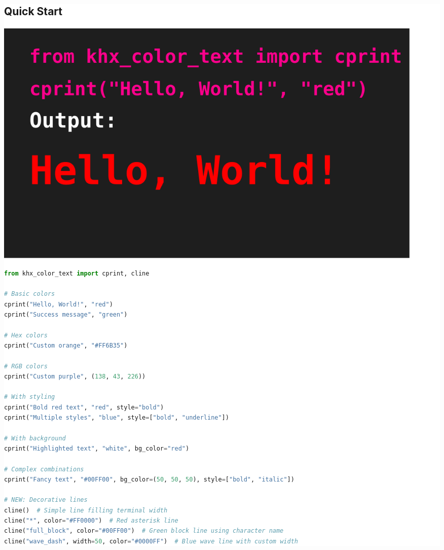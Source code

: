## Quick Start

<img src="docs/assets/basic_usage_terminal.svg" alt="Basic usage example" width="800">

```python
from khx_color_text import cprint, cline

# Basic colors
cprint("Hello, World!", "red")
cprint("Success message", "green")

# Hex colors
cprint("Custom orange", "#FF6B35")

# RGB colors
cprint("Custom purple", (138, 43, 226))

# With styling
cprint("Bold red text", "red", style="bold")
cprint("Multiple styles", "blue", style=["bold", "underline"])

# With background
cprint("Highlighted text", "white", bg_color="red")

# Complex combinations
cprint("Fancy text", "#00FF00", bg_color=(50, 50, 50), style=["bold", "italic"])

# NEW: Decorative lines
cline()  # Simple line filling terminal width
cline("*", color="#FF0000")  # Red asterisk line
cline("full_block", color="#00FF00")  # Green block line using character name
cline("wave_dash", width=50, color="#0000FF")  # Blue wave line with custom width
```
